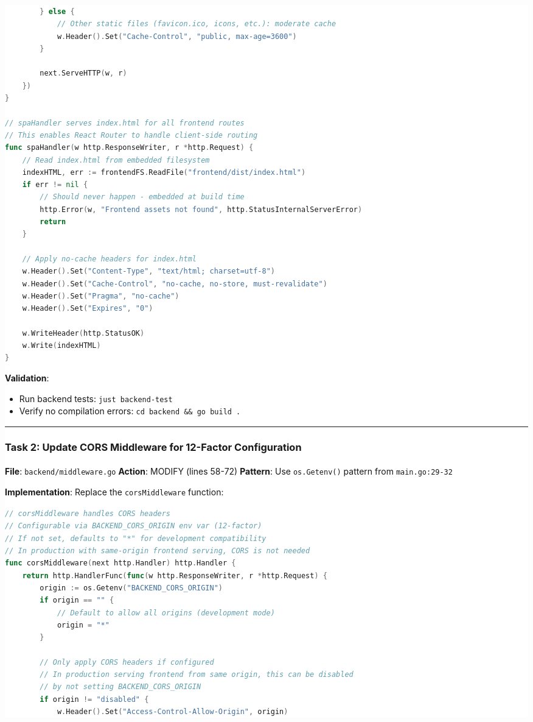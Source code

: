```go
		} else {
			// Other static files (favicon.ico, icons, etc.): moderate cache
			w.Header().Set("Cache-Control", "public, max-age=3600")
		}

		next.ServeHTTP(w, r)
	})
}

// spaHandler serves index.html for all frontend routes
// This enables React Router to handle client-side routing
func spaHandler(w http.ResponseWriter, r *http.Request) {
	// Read index.html from embedded filesystem
	indexHTML, err := frontendFS.ReadFile("frontend/dist/index.html")
	if err != nil {
		// Should never happen - embedded at build time
		http.Error(w, "Frontend assets not found", http.StatusInternalServerError)
		return
	}

	// Apply no-cache headers for index.html
	w.Header().Set("Content-Type", "text/html; charset=utf-8")
	w.Header().Set("Cache-Control", "no-cache, no-store, must-revalidate")
	w.Header().Set("Pragma", "no-cache")
	w.Header().Set("Expires", "0")

	w.WriteHeader(http.StatusOK)
	w.Write(indexHTML)
}
```

**Validation**:
- Run backend tests: `just backend-test`
- Verify no compilation errors: `cd backend && go build .`

---

### Task 2: Update CORS Middleware for 12-Factor Configuration
**File**: `backend/middleware.go`
**Action**: MODIFY (lines 58-72)
**Pattern**: Use `os.Getenv()` pattern from `main.go:29-32`

**Implementation**:
Replace the `corsMiddleware` function:

```go
// corsMiddleware handles CORS headers
// Configurable via BACKEND_CORS_ORIGIN env var (12-factor)
// If not set, defaults to "*" for development compatibility
// In production with same-origin frontend serving, CORS is not needed
func corsMiddleware(next http.Handler) http.Handler {
	return http.HandlerFunc(func(w http.ResponseWriter, r *http.Request) {
		origin := os.Getenv("BACKEND_CORS_ORIGIN")
		if origin == "" {
			// Default to allow all origins (development mode)
			origin = "*"
		}

		// Only apply CORS headers if configured
		// In production serving frontend from same origin, this can be disabled
		// by not setting BACKEND_CORS_ORIGIN
		if origin != "disabled" {
			w.Header().Set("Access-Control-Allow-Origin", origin)
```
